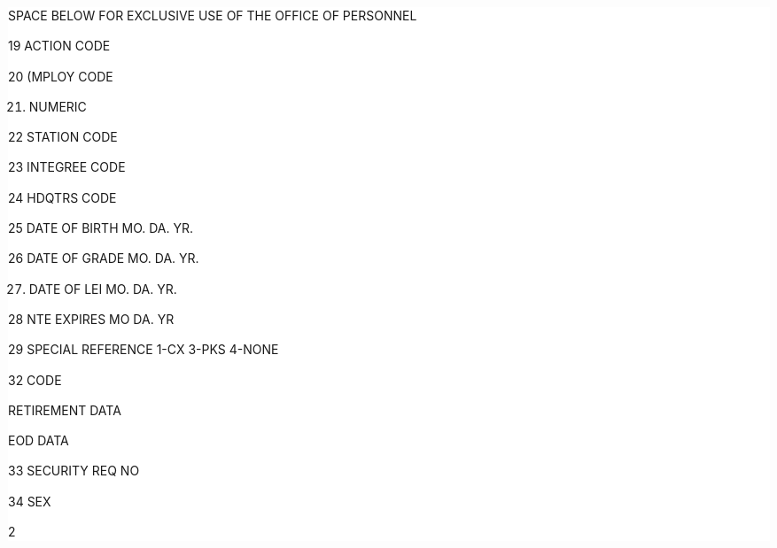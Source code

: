 SPACE BELOW FOR EXCLUSIVE USE OF THE OFFICE OF PERSONNEL

19 ACTION
CODE

20 (MPLOY
CODE

21. NUMERIC

22 STATION
CODE

23 INTEGREE
CODE

24 HDQTRS
CODE

25 DATE OF BIRTH
MO.
DA.
YR.

26 DATE OF GRADE
MO.
DA.
YR.

27. DATE OF LEI
    MO.
    DA.
    YR.

28 NTE EXPIRES
MO
DA.
YR

29 SPECIAL
REFERENCE
1-CX
3-PKS
4-NONE

32
CODE

RETIREMENT DATA

EOD DATA

33 SECURITY
REQ NO

34 SEX

2
